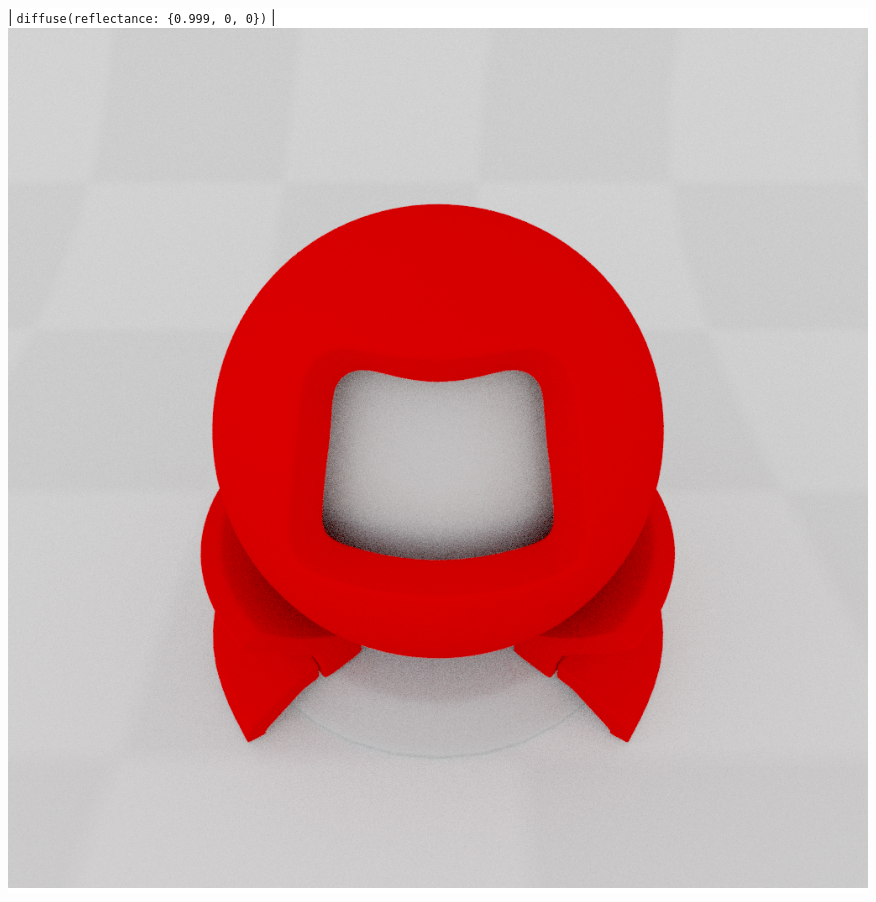 | `diffuse(reflectance: {0.999, 0, 0})`                                   | ![diffuse red material](img/example-diffuse-red.png)
